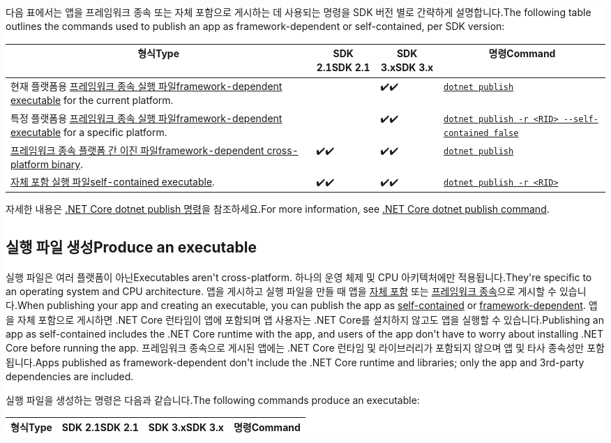 <span data-ttu-id="9ffd7-116">다음 표에서는 앱을 프레임워크 종속 또는 자체 포함으로 게시하는 데 사용되는 명령을 SDK 버전 별로 간략하게 설명합니다.</span><span class="sxs-lookup"><span data-stu-id="9ffd7-116">The following table outlines the commands used to publish an app as framework-dependent or self-contained, per SDK version:</span></span>

| <span data-ttu-id="9ffd7-117">형식</span><span class="sxs-lookup"><span data-stu-id="9ffd7-117">Type</span></span>                                                                                     | <span data-ttu-id="9ffd7-118">SDK 2.1</span><span class="sxs-lookup"><span data-stu-id="9ffd7-118">SDK 2.1</span></span> | <span data-ttu-id="9ffd7-119">SDK 3.x</span><span class="sxs-lookup"><span data-stu-id="9ffd7-119">SDK 3.x</span></span> | <span data-ttu-id="9ffd7-120">명령</span><span class="sxs-lookup"><span data-stu-id="9ffd7-120">Command</span></span> |
| ---------------------------------------------------------------------------------------  | ------- | ------- | ------- |
| <span data-ttu-id="9ffd7-121">현재 플랫폼용 [프레임워크 종속 실행 파일](#publish-framework-dependent)</span><span class="sxs-lookup"><span data-stu-id="9ffd7-121">[framework-dependent executable](#publish-framework-dependent) for the current platform.</span></span> |         | <span data-ttu-id="9ffd7-122">✔️</span><span class="sxs-lookup"><span data-stu-id="9ffd7-122">✔️</span></span>      | [`dotnet publish`](../tools/dotnet-publish.md) |
| <span data-ttu-id="9ffd7-123">특정 플랫폼용 [프레임워크 종속 실행 파일](#publish-framework-dependent)</span><span class="sxs-lookup"><span data-stu-id="9ffd7-123">[framework-dependent executable](#publish-framework-dependent) for a specific platform.</span></span>  |         | <span data-ttu-id="9ffd7-124">✔️</span><span class="sxs-lookup"><span data-stu-id="9ffd7-124">✔️</span></span>      | [`dotnet publish -r <RID> --self-contained false`](../tools/dotnet-publish.md) |
| <span data-ttu-id="9ffd7-125">[프레임워크 종속 플랫폼 간 이진 파일](#publish-framework-dependent)</span><span class="sxs-lookup"><span data-stu-id="9ffd7-125">[framework-dependent cross-platform binary](#publish-framework-dependent).</span></span>               | <span data-ttu-id="9ffd7-126">✔️</span><span class="sxs-lookup"><span data-stu-id="9ffd7-126">✔️</span></span>      | <span data-ttu-id="9ffd7-127">✔️</span><span class="sxs-lookup"><span data-stu-id="9ffd7-127">✔️</span></span>      | [`dotnet publish`](../tools/dotnet-publish.md) |
| <span data-ttu-id="9ffd7-128">[자체 포함 실행 파일](#publish-self-contained)</span><span class="sxs-lookup"><span data-stu-id="9ffd7-128">[self-contained executable](#publish-self-contained).</span></span>                                    | <span data-ttu-id="9ffd7-129">✔️</span><span class="sxs-lookup"><span data-stu-id="9ffd7-129">✔️</span></span>      | <span data-ttu-id="9ffd7-130">✔️</span><span class="sxs-lookup"><span data-stu-id="9ffd7-130">✔️</span></span>      | [`dotnet publish -r <RID>`](../tools/dotnet-publish.md) |

<span data-ttu-id="9ffd7-131">자세한 내용은 [.NET Core dotnet publish 명령](../tools/dotnet-publish.md)을 참조하세요.</span><span class="sxs-lookup"><span data-stu-id="9ffd7-131">For more information, see [.NET Core dotnet publish command](../tools/dotnet-publish.md).</span></span>

## <a name="produce-an-executable"></a><span data-ttu-id="9ffd7-132">실행 파일 생성</span><span class="sxs-lookup"><span data-stu-id="9ffd7-132">Produce an executable</span></span>

<span data-ttu-id="9ffd7-133">실행 파일은 여러 플랫폼이 아닌</span><span class="sxs-lookup"><span data-stu-id="9ffd7-133">Executables aren't cross-platform.</span></span> <span data-ttu-id="9ffd7-134">하나의 운영 체제 및 CPU 아키텍처에만 적용됩니다.</span><span class="sxs-lookup"><span data-stu-id="9ffd7-134">They're specific to an operating system and CPU architecture.</span></span> <span data-ttu-id="9ffd7-135">앱을 게시하고 실행 파일을 만들 때 앱을 [자체 포함](#publish-self-contained) 또는 [프레임워크 종속](#publish-framework-dependent)으로 게시할 수 있습니다.</span><span class="sxs-lookup"><span data-stu-id="9ffd7-135">When publishing your app and creating an executable, you can publish the app as [self-contained](#publish-self-contained) or [framework-dependent](#publish-framework-dependent).</span></span> <span data-ttu-id="9ffd7-136">앱을 자체 포함으로 게시하면 .NET Core 런타임이 앱에 포함되며 앱 사용자는 .NET Core를 설치하지 않고도 앱을 실행할 수 있습니다.</span><span class="sxs-lookup"><span data-stu-id="9ffd7-136">Publishing an app as self-contained includes the .NET Core runtime with the app, and users of the app don't have to worry about installing .NET Core before running the app.</span></span> <span data-ttu-id="9ffd7-137">프레임워크 종속으로 게시된 앱에는 .NET Core 런타임 및 라이브러리가 포함되지 않으며 앱 및 타사 종속성만 포함됩니다.</span><span class="sxs-lookup"><span data-stu-id="9ffd7-137">Apps published as framework-dependent don't include the .NET Core runtime and libraries; only the app and 3rd-party dependencies are included.</span></span>

<span data-ttu-id="9ffd7-138">실행 파일을 생성하는 명령은 다음과 같습니다.</span><span class="sxs-lookup"><span data-stu-id="9ffd7-138">The following commands produce an executable:</span></span>

| <span data-ttu-id="9ffd7-139">형식</span><span class="sxs-lookup"><span data-stu-id="9ffd7-139">Type</span></span>                                                                                     | <span data-ttu-id="9ffd7-140">SDK 2.1</span><span class="sxs-lookup"><span data-stu-id="9ffd7-140">SDK 2.1</span></span> | <span data-ttu-id="9ffd7-141">SDK 3.x</span><span class="sxs-lookup"><span data-stu-id="9ffd7-141">SDK 3.x</span></span> | <span data-ttu-id="9ffd7-142">명령</span><span class="sxs-lookup"><span data-stu-id="9ffd7-142">Command</span></span> |
| ---------------------------------------------------------------------------------------- | ------- | ------- | ------- |